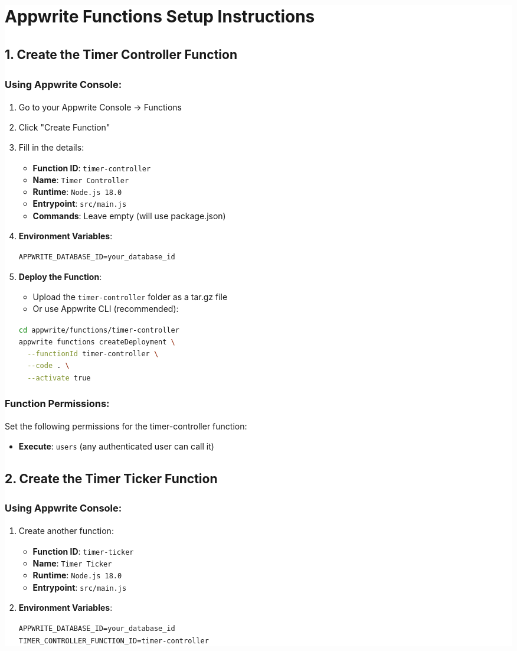 # Appwrite Functions Setup Instructions

## 1. Create the Timer Controller Function

### Using Appwrite Console:

1. Go to your Appwrite Console → Functions
2. Click "Create Function"
3. Fill in the details:
   - **Function ID**: `timer-controller`
   - **Name**: `Timer Controller`
   - **Runtime**: `Node.js 18.0`
   - **Entrypoint**: `src/main.js`
   - **Commands**: Leave empty (will use package.json)

4. **Environment Variables**:
   ```
   APPWRITE_DATABASE_ID=your_database_id
   ```

5. **Deploy the Function**:
   - Upload the `timer-controller` folder as a tar.gz file
   - Or use Appwrite CLI (recommended):
   ```bash
   cd appwrite/functions/timer-controller
   appwrite functions createDeployment \
     --functionId timer-controller \
     --code . \
     --activate true
   ```

### Function Permissions:
Set the following permissions for the timer-controller function:
- **Execute**: `users` (any authenticated user can call it)

## 2. Create the Timer Ticker Function

### Using Appwrite Console:

1. Create another function:
   - **Function ID**: `timer-ticker`
   - **Name**: `Timer Ticker`
   - **Runtime**: `Node.js 18.0`
   - **Entrypoint**: `src/main.js`

2. **Environment Variables**:
   ```
   APPWRITE_DATABASE_ID=your_database_id
   TIMER_CONTROLLER_FUNCTION_ID=timer-controller
   ```
